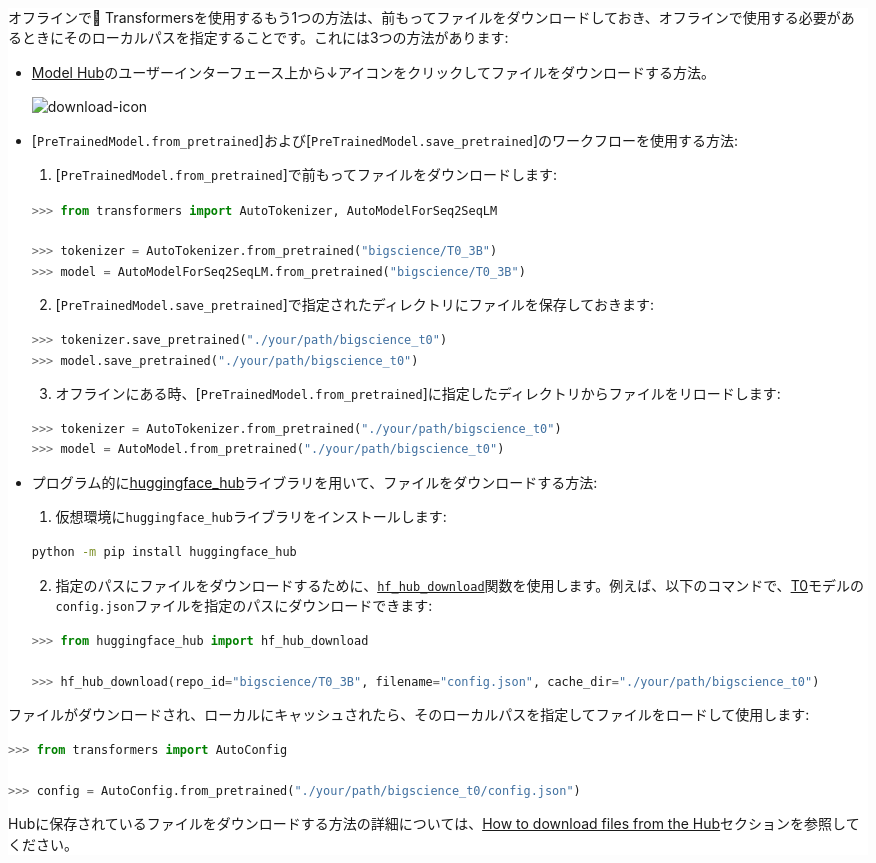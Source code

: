 オフラインで🤗 Transformersを使用するもう1つの方法は、前もってファイルをダウンロードしておき、オフラインで使用する必要があるときにそのローカルパスを指定することです。これには3つの方法があります:

* [Model Hub](https://huggingface.co/models)のユーザーインターフェース上から↓アイコンをクリックしてファイルをダウンロードする方法。

    ![download-icon](https://huggingface.co/datasets/huggingface/documentation-images/resolve/main/download-icon.png)

* [`PreTrainedModel.from_pretrained`]および[`PreTrainedModel.save_pretrained`]のワークフローを使用する方法:

    1. [`PreTrainedModel.from_pretrained`]で前もってファイルをダウンロードします:

    ```py
    >>> from transformers import AutoTokenizer, AutoModelForSeq2SeqLM

    >>> tokenizer = AutoTokenizer.from_pretrained("bigscience/T0_3B")
    >>> model = AutoModelForSeq2SeqLM.from_pretrained("bigscience/T0_3B")
    ```

    2. [`PreTrainedModel.save_pretrained`]で指定されたディレクトリにファイルを保存しておきます:

    ```py
    >>> tokenizer.save_pretrained("./your/path/bigscience_t0")
    >>> model.save_pretrained("./your/path/bigscience_t0")
    ```

    3. オフラインにある時、[`PreTrainedModel.from_pretrained`]に指定したディレクトリからファイルをリロードします:

    ```py
    >>> tokenizer = AutoTokenizer.from_pretrained("./your/path/bigscience_t0")
    >>> model = AutoModel.from_pretrained("./your/path/bigscience_t0")
    ```

* プログラム的に[huggingface_hub](https://github.com/huggingface/huggingface_hub/tree/main/src/huggingface_hub)ライブラリを用いて、ファイルをダウンロードする方法:

    1. 仮想環境に`huggingface_hub`ライブラリをインストールします:

    ```bash
    python -m pip install huggingface_hub
    ```

    2. 指定のパスにファイルをダウンロードするために、[`hf_hub_download`](https://huggingface.co/docs/hub/adding-a-library#download-files-from-the-hub)関数を使用します。例えば、以下のコマンドで、[T0](https://huggingface.co/bigscience/T0_3B)モデルの`config.json`ファイルを指定のパスにダウンロードできます:

    ```py
    >>> from huggingface_hub import hf_hub_download

    >>> hf_hub_download(repo_id="bigscience/T0_3B", filename="config.json", cache_dir="./your/path/bigscience_t0")
    ```

ファイルがダウンロードされ、ローカルにキャッシュされたら、そのローカルパスを指定してファイルをロードして使用します:

```py
>>> from transformers import AutoConfig

>>> config = AutoConfig.from_pretrained("./your/path/bigscience_t0/config.json")
```

<Tip>

Hubに保存されているファイルをダウンロードする方法の詳細については、[How to download files from the Hub](https://huggingface.co/docs/hub/how-to-downstream)セクションを参照してください。

</Tip>
